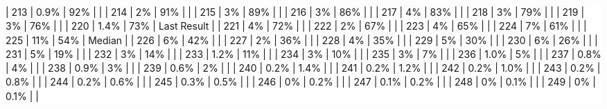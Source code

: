 | 213 | 0.9% | 92% |  |
| 214 | 2% | 91% |  |
| 215 | 3% | 89% |  |
| 216 | 3% | 86% |  |
| 217 | 4% | 83% |  |
| 218 | 3% | 79% |  |
| 219 | 3% | 76% |  |
| 220 | 1.4% | 73% | Last Result |
| 221 | 4% | 72% |  |
| 222 | 2% | 67% |  |
| 223 | 4% | 65% |  |
| 224 | 7% | 61% |  |
| 225 | 11% | 54% | Median |
| 226 | 6% | 42% |  |
| 227 | 2% | 36% |  |
| 228 | 4% | 35% |  |
| 229 | 5% | 30% |  |
| 230 | 6% | 26% |  |
| 231 | 5% | 19% |  |
| 232 | 3% | 14% |  |
| 233 | 1.2% | 11% |  |
| 234 | 3% | 10% |  |
| 235 | 3% | 7% |  |
| 236 | 1.0% | 5% |  |
| 237 | 0.8% | 4% |  |
| 238 | 0.9% | 3% |  |
| 239 | 0.6% | 2% |  |
| 240 | 0.2% | 1.4% |  |
| 241 | 0.2% | 1.2% |  |
| 242 | 0.2% | 1.0% |  |
| 243 | 0.2% | 0.8% |  |
| 244 | 0.2% | 0.6% |  |
| 245 | 0.3% | 0.5% |  |
| 246 | 0% | 0.2% |  |
| 247 | 0.1% | 0.2% |  |
| 248 | 0% | 0.1% |  |
| 249 | 0% | 0.1% |  |